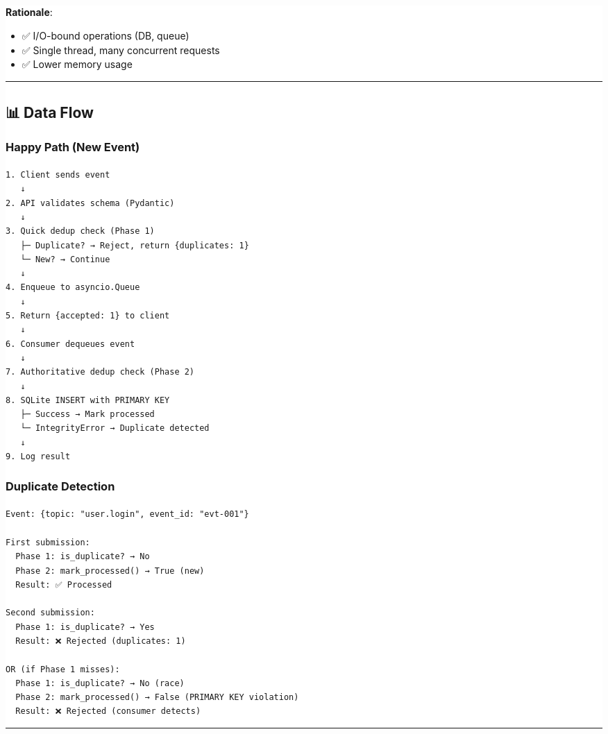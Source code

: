 **Rationale**:
- ✅ I/O-bound operations (DB, queue)
- ✅ Single thread, many concurrent requests
- ✅ Lower memory usage

---

## 📊 Data Flow

### **Happy Path (New Event)**

```
1. Client sends event
   ↓
2. API validates schema (Pydantic)
   ↓
3. Quick dedup check (Phase 1)
   ├─ Duplicate? → Reject, return {duplicates: 1}
   └─ New? → Continue
   ↓
4. Enqueue to asyncio.Queue
   ↓
5. Return {accepted: 1} to client
   ↓
6. Consumer dequeues event
   ↓
7. Authoritative dedup check (Phase 2)
   ↓
8. SQLite INSERT with PRIMARY KEY
   ├─ Success → Mark processed
   └─ IntegrityError → Duplicate detected
   ↓
9. Log result
```

### **Duplicate Detection**

```
Event: {topic: "user.login", event_id: "evt-001"}

First submission:
  Phase 1: is_duplicate? → No
  Phase 2: mark_processed() → True (new)
  Result: ✅ Processed

Second submission:
  Phase 1: is_duplicate? → Yes
  Result: ❌ Rejected (duplicates: 1)

OR (if Phase 1 misses):
  Phase 1: is_duplicate? → No (race)
  Phase 2: mark_processed() → False (PRIMARY KEY violation)
  Result: ❌ Rejected (consumer detects)
```

---